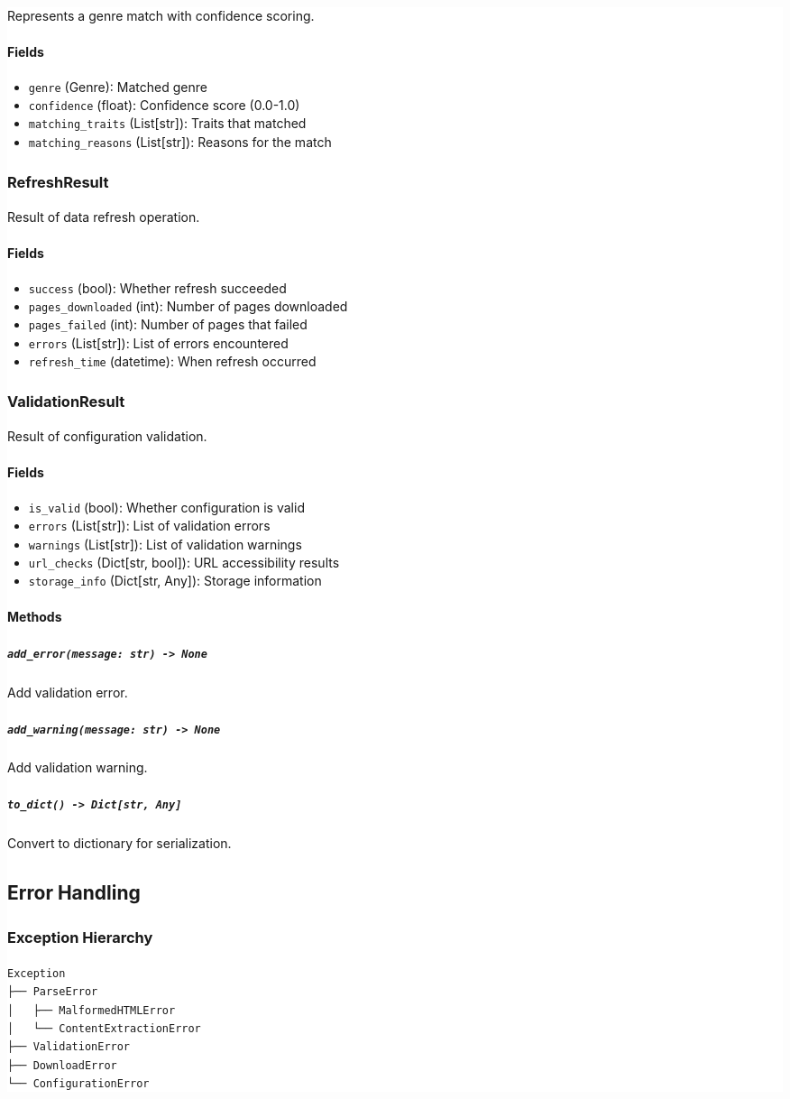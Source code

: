 Represents a genre match with confidence scoring.

#### Fields

- `genre` (Genre): Matched genre
- `confidence` (float): Confidence score (0.0-1.0)
- `matching_traits` (List[str]): Traits that matched
- `matching_reasons` (List[str]): Reasons for the match

### RefreshResult

Result of data refresh operation.

#### Fields

- `success` (bool): Whether refresh succeeded
- `pages_downloaded` (int): Number of pages downloaded
- `pages_failed` (int): Number of pages that failed
- `errors` (List[str]): List of errors encountered
- `refresh_time` (datetime): When refresh occurred

### ValidationResult

Result of configuration validation.

#### Fields

- `is_valid` (bool): Whether configuration is valid
- `errors` (List[str]): List of validation errors
- `warnings` (List[str]): List of validation warnings
- `url_checks` (Dict[str, bool]): URL accessibility results
- `storage_info` (Dict[str, Any]): Storage information

#### Methods

##### `add_error(message: str) -> None`

Add validation error.

##### `add_warning(message: str) -> None`

Add validation warning.

##### `to_dict() -> Dict[str, Any]`

Convert to dictionary for serialization.

## Error Handling

### Exception Hierarchy

```
Exception
├── ParseError
│   ├── MalformedHTMLError
│   └── ContentExtractionError
├── ValidationError
├── DownloadError
└── ConfigurationError
```

